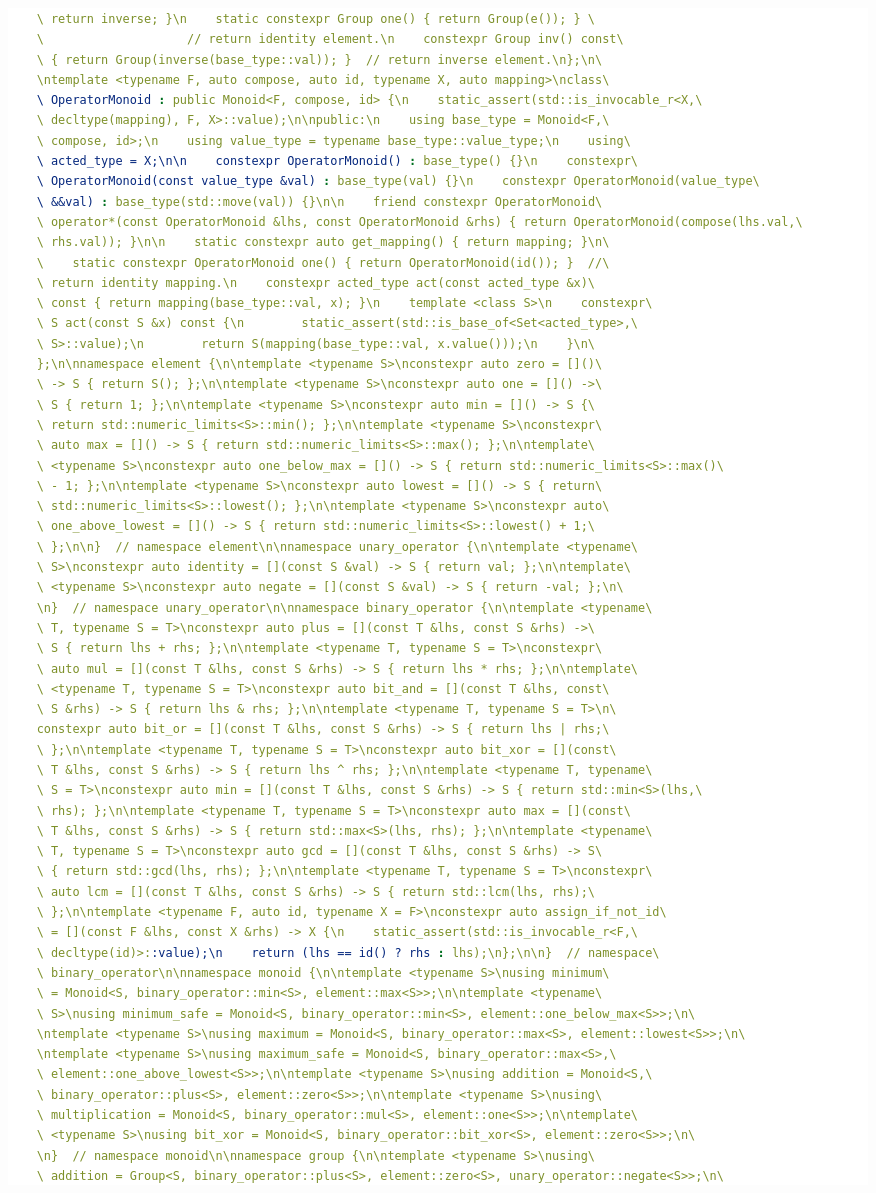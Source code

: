 ```yaml
    \ return inverse; }\n    static constexpr Group one() { return Group(e()); } \
    \                    // return identity element.\n    constexpr Group inv() const\
    \ { return Group(inverse(base_type::val)); }  // return inverse element.\n};\n\
    \ntemplate <typename F, auto compose, auto id, typename X, auto mapping>\nclass\
    \ OperatorMonoid : public Monoid<F, compose, id> {\n    static_assert(std::is_invocable_r<X,\
    \ decltype(mapping), F, X>::value);\n\npublic:\n    using base_type = Monoid<F,\
    \ compose, id>;\n    using value_type = typename base_type::value_type;\n    using\
    \ acted_type = X;\n\n    constexpr OperatorMonoid() : base_type() {}\n    constexpr\
    \ OperatorMonoid(const value_type &val) : base_type(val) {}\n    constexpr OperatorMonoid(value_type\
    \ &&val) : base_type(std::move(val)) {}\n\n    friend constexpr OperatorMonoid\
    \ operator*(const OperatorMonoid &lhs, const OperatorMonoid &rhs) { return OperatorMonoid(compose(lhs.val,\
    \ rhs.val)); }\n\n    static constexpr auto get_mapping() { return mapping; }\n\
    \    static constexpr OperatorMonoid one() { return OperatorMonoid(id()); }  //\
    \ return identity mapping.\n    constexpr acted_type act(const acted_type &x)\
    \ const { return mapping(base_type::val, x); }\n    template <class S>\n    constexpr\
    \ S act(const S &x) const {\n        static_assert(std::is_base_of<Set<acted_type>,\
    \ S>::value);\n        return S(mapping(base_type::val, x.value()));\n    }\n\
    };\n\nnamespace element {\n\ntemplate <typename S>\nconstexpr auto zero = []()\
    \ -> S { return S(); };\n\ntemplate <typename S>\nconstexpr auto one = []() ->\
    \ S { return 1; };\n\ntemplate <typename S>\nconstexpr auto min = []() -> S {\
    \ return std::numeric_limits<S>::min(); };\n\ntemplate <typename S>\nconstexpr\
    \ auto max = []() -> S { return std::numeric_limits<S>::max(); };\n\ntemplate\
    \ <typename S>\nconstexpr auto one_below_max = []() -> S { return std::numeric_limits<S>::max()\
    \ - 1; };\n\ntemplate <typename S>\nconstexpr auto lowest = []() -> S { return\
    \ std::numeric_limits<S>::lowest(); };\n\ntemplate <typename S>\nconstexpr auto\
    \ one_above_lowest = []() -> S { return std::numeric_limits<S>::lowest() + 1;\
    \ };\n\n}  // namespace element\n\nnamespace unary_operator {\n\ntemplate <typename\
    \ S>\nconstexpr auto identity = [](const S &val) -> S { return val; };\n\ntemplate\
    \ <typename S>\nconstexpr auto negate = [](const S &val) -> S { return -val; };\n\
    \n}  // namespace unary_operator\n\nnamespace binary_operator {\n\ntemplate <typename\
    \ T, typename S = T>\nconstexpr auto plus = [](const T &lhs, const S &rhs) ->\
    \ S { return lhs + rhs; };\n\ntemplate <typename T, typename S = T>\nconstexpr\
    \ auto mul = [](const T &lhs, const S &rhs) -> S { return lhs * rhs; };\n\ntemplate\
    \ <typename T, typename S = T>\nconstexpr auto bit_and = [](const T &lhs, const\
    \ S &rhs) -> S { return lhs & rhs; };\n\ntemplate <typename T, typename S = T>\n\
    constexpr auto bit_or = [](const T &lhs, const S &rhs) -> S { return lhs | rhs;\
    \ };\n\ntemplate <typename T, typename S = T>\nconstexpr auto bit_xor = [](const\
    \ T &lhs, const S &rhs) -> S { return lhs ^ rhs; };\n\ntemplate <typename T, typename\
    \ S = T>\nconstexpr auto min = [](const T &lhs, const S &rhs) -> S { return std::min<S>(lhs,\
    \ rhs); };\n\ntemplate <typename T, typename S = T>\nconstexpr auto max = [](const\
    \ T &lhs, const S &rhs) -> S { return std::max<S>(lhs, rhs); };\n\ntemplate <typename\
    \ T, typename S = T>\nconstexpr auto gcd = [](const T &lhs, const S &rhs) -> S\
    \ { return std::gcd(lhs, rhs); };\n\ntemplate <typename T, typename S = T>\nconstexpr\
    \ auto lcm = [](const T &lhs, const S &rhs) -> S { return std::lcm(lhs, rhs);\
    \ };\n\ntemplate <typename F, auto id, typename X = F>\nconstexpr auto assign_if_not_id\
    \ = [](const F &lhs, const X &rhs) -> X {\n    static_assert(std::is_invocable_r<F,\
    \ decltype(id)>::value);\n    return (lhs == id() ? rhs : lhs);\n};\n\n}  // namespace\
    \ binary_operator\n\nnamespace monoid {\n\ntemplate <typename S>\nusing minimum\
    \ = Monoid<S, binary_operator::min<S>, element::max<S>>;\n\ntemplate <typename\
    \ S>\nusing minimum_safe = Monoid<S, binary_operator::min<S>, element::one_below_max<S>>;\n\
    \ntemplate <typename S>\nusing maximum = Monoid<S, binary_operator::max<S>, element::lowest<S>>;\n\
    \ntemplate <typename S>\nusing maximum_safe = Monoid<S, binary_operator::max<S>,\
    \ element::one_above_lowest<S>>;\n\ntemplate <typename S>\nusing addition = Monoid<S,\
    \ binary_operator::plus<S>, element::zero<S>>;\n\ntemplate <typename S>\nusing\
    \ multiplication = Monoid<S, binary_operator::mul<S>, element::one<S>>;\n\ntemplate\
    \ <typename S>\nusing bit_xor = Monoid<S, binary_operator::bit_xor<S>, element::zero<S>>;\n\
    \n}  // namespace monoid\n\nnamespace group {\n\ntemplate <typename S>\nusing\
    \ addition = Group<S, binary_operator::plus<S>, element::zero<S>, unary_operator::negate<S>>;\n\
```